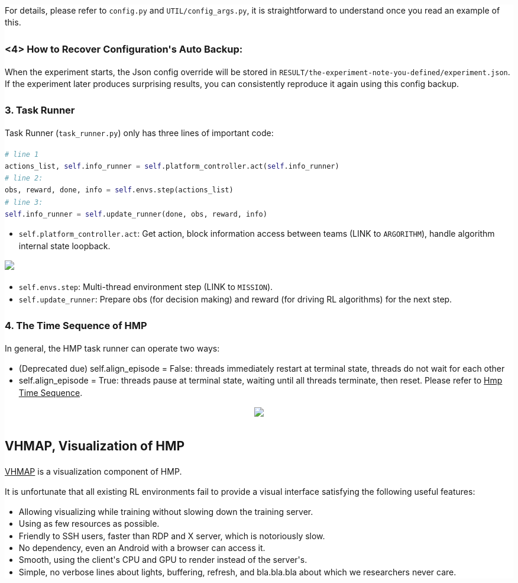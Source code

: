 For details, please refer to ```config.py``` and ```UTIL/config_args.py```, 
it is straightforward to understand once you read an example of this.

### <4> How to Recover Configuration's Auto Backup:
When the experiment starts, the Json config override will be stored in ```RESULT/the-experiment-note-you-defined/experiment.json```.
If the experiment later produces surprising results,
you can consistently reproduce it again using this config backup.


### 3. Task Runner
Task Runner (```task_runner.py```) only has three lines of important code:
``` python
# line 1
actions_list, self.info_runner = self.platform_controller.act(self.info_runner)
# line 2: 
obs, reward, done, info = self.envs.step(actions_list)
# line 3: 
self.info_runner = self.update_runner(done, obs, reward, info)
```

- ```self.platform_controller.act```: Get action, block information access between teams (LINK to ```ARGORITHM```), handle algorithm internal state loopback.
<img src="VISUALIZE/md_imgs/multi_team.jpg" width="700" >

- ```self.envs.step```: Multi-thread environment step (LINK to ```MISSION```).
- ```self.update_runner```: Prepare obs (for decision making) and reward (for driving RL algorithms) for the next step.


### 4. The Time Sequence of HMP
In general, the HMP task runner can operate two ways:
- (Deprecated due) self.align_episode = False: threads immediately restart at terminal state, threads do not wait for each other
- self.align_episode = True: threads pause at terminal state, waiting until all threads terminate, then reset. Please refer to [Hmp Time Sequence](./VISUALIZE/md_imgs/hmp2g_timeline.svg). 
<div align="center">
<img src="VISUALIZE/md_imgs/timeline.jpg" width="700" >
</div>


## VHMAP, Visualization of HMP
[VHMAP](./VISUALIZE/README.md) is a visualization component of HMP. 



It is unfortunate that 
all existing RL environments fail to provide a visual
interface satisfying the following useful features:

- Allowing visualizing while training without slowing down the training server. 
- Using as few resources as possible.
- Friendly to SSH users, faster than RDP and X server, which is notoriously slow.
- No dependency, even an Android with a browser can access it.
- Smooth, using the client's CPU and GPU to render instead of the server's.
- Simple, no verbose lines about lights, buffering, refresh, and bla.bla.bla about which we researchers never care.

